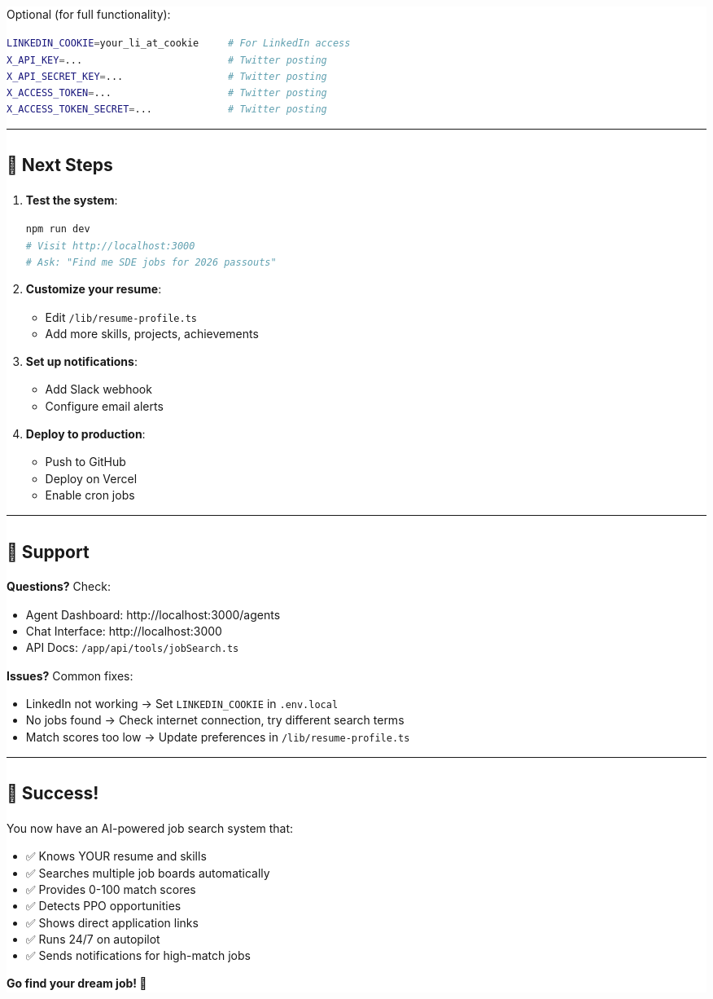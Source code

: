 Optional (for full functionality):
```bash
LINKEDIN_COOKIE=your_li_at_cookie     # For LinkedIn access
X_API_KEY=...                         # Twitter posting
X_API_SECRET_KEY=...                  # Twitter posting
X_ACCESS_TOKEN=...                    # Twitter posting
X_ACCESS_TOKEN_SECRET=...             # Twitter posting
```

---

## 🎯 Next Steps

1. **Test the system**:
   ```bash
   npm run dev
   # Visit http://localhost:3000
   # Ask: "Find me SDE jobs for 2026 passouts"
   ```

2. **Customize your resume**:
   - Edit `/lib/resume-profile.ts`
   - Add more skills, projects, achievements

3. **Set up notifications**:
   - Add Slack webhook
   - Configure email alerts

4. **Deploy to production**:
   - Push to GitHub
   - Deploy on Vercel
   - Enable cron jobs

---

## 🤝 Support

**Questions?** Check:
- Agent Dashboard: http://localhost:3000/agents
- Chat Interface: http://localhost:3000
- API Docs: `/app/api/tools/jobSearch.ts`

**Issues?** Common fixes:
- LinkedIn not working → Set `LINKEDIN_COOKIE` in `.env.local`
- No jobs found → Check internet connection, try different search terms
- Match scores too low → Update preferences in `/lib/resume-profile.ts`

---

## 🎉 Success!

You now have an AI-powered job search system that:
- ✅ Knows YOUR resume and skills
- ✅ Searches multiple job boards automatically
- ✅ Provides 0-100 match scores
- ✅ Detects PPO opportunities
- ✅ Shows direct application links
- ✅ Runs 24/7 on autopilot
- ✅ Sends notifications for high-match jobs

**Go find your dream job! 🚀**

